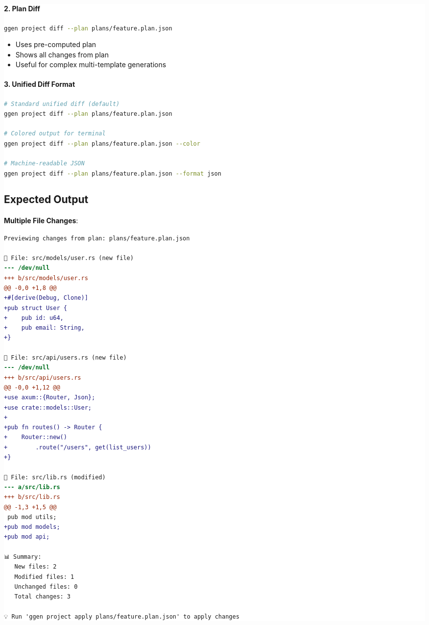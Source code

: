 #### 2. **Plan Diff**
```bash
ggen project diff --plan plans/feature.plan.json
```
- Uses pre-computed plan
- Shows all changes from plan
- Useful for complex multi-template generations

#### 3. **Unified Diff Format**
```bash
# Standard unified diff (default)
ggen project diff --plan plans/feature.plan.json

# Colored output for terminal
ggen project diff --plan plans/feature.plan.json --color

# Machine-readable JSON
ggen project diff --plan plans/feature.plan.json --format json
```

## Expected Output

**Multiple File Changes**:
```diff
Previewing changes from plan: plans/feature.plan.json

📝 File: src/models/user.rs (new file)
--- /dev/null
+++ b/src/models/user.rs
@@ -0,0 +1,8 @@
+#[derive(Debug, Clone)]
+pub struct User {
+    pub id: u64,
+    pub email: String,
+}

📝 File: src/api/users.rs (new file)
--- /dev/null
+++ b/src/api/users.rs
@@ -0,0 +1,12 @@
+use axum::{Router, Json};
+use crate::models::User;
+
+pub fn routes() -> Router {
+    Router::new()
+        .route("/users", get(list_users))
+}

📝 File: src/lib.rs (modified)
--- a/src/lib.rs
+++ b/src/lib.rs
@@ -1,3 +1,5 @@
 pub mod utils;
+pub mod models;
+pub mod api;

📊 Summary:
   New files: 2
   Modified files: 1
   Unchanged files: 0
   Total changes: 3

💡 Run 'ggen project apply plans/feature.plan.json' to apply changes
```

